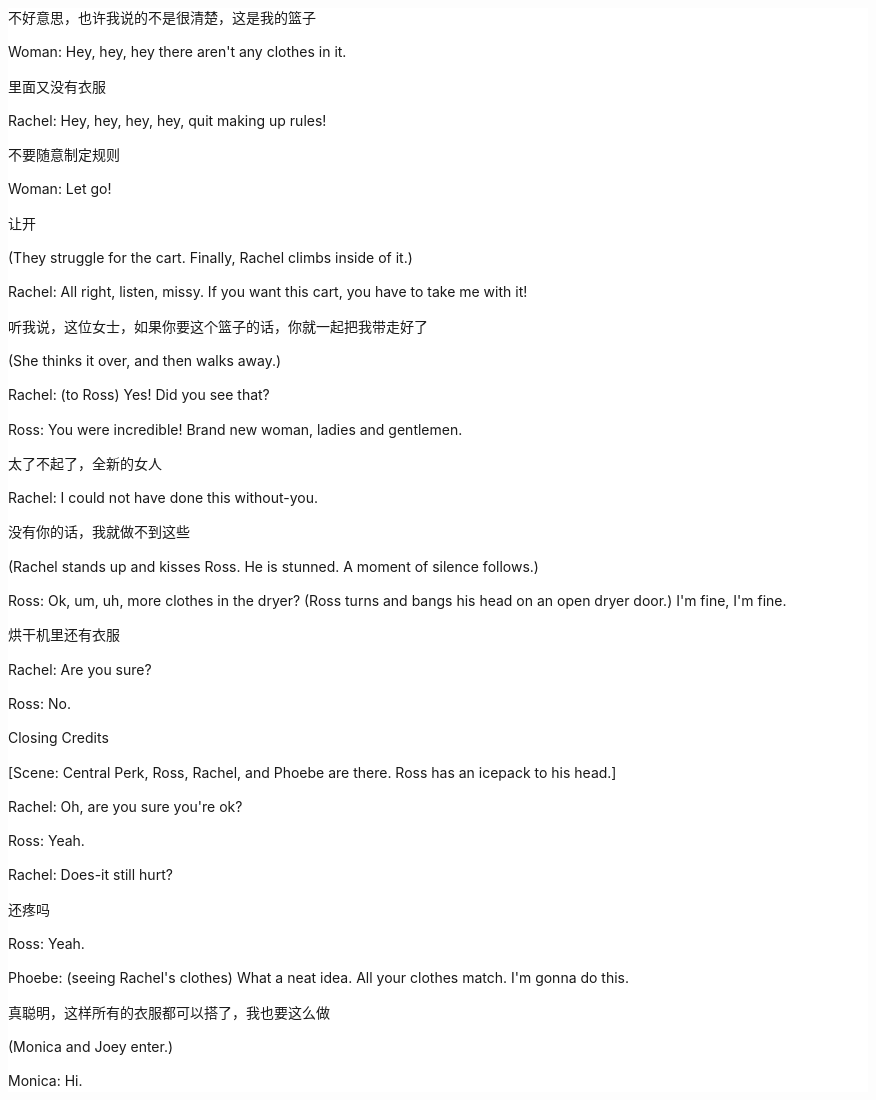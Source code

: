 不好意思，也许我说的不是很清楚，这是我的篮子

Woman: Hey, hey, hey there aren't any clothes in it.

里面又没有衣服

Rachel: Hey, hey, hey, hey, quit making up rules!

不要随意制定规则

Woman: Let go!

让开

(They struggle for the cart. Finally, Rachel climbs inside of it.)

Rachel: All right, listen, missy. If you want this cart, you have to take me with it!

听我说，这位女士，如果你要这个篮子的话，你就一起把我带走好了

(She thinks it over, and then walks away.)

Rachel: (to Ross) Yes! Did you see that?

Ross: You were incredible! Brand new woman, ladies and gentlemen.

太了不起了，全新的女人

Rachel: I could not have done this without-you.

没有你的话，我就做不到这些

(Rachel stands up and kisses Ross. He is stunned. A moment of silence follows.)

Ross: Ok, um, uh, more clothes in the dryer? (Ross turns and bangs his head on an open dryer door.) I'm fine, I'm fine.

烘干机里还有衣服

Rachel: Are you sure?

Ross: No.

Closing Credits

[Scene: Central Perk, Ross, Rachel, and Phoebe are there. Ross has an icepack to his head.]

Rachel: Oh, are you sure you're ok?

Ross: Yeah.

Rachel: Does-it still hurt?

还疼吗

Ross: Yeah.

Phoebe: (seeing Rachel's clothes) What a neat idea. All your clothes match. I'm gonna do this.

真聪明，这样所有的衣服都可以搭了，我也要这么做

(Monica and Joey enter.)

Monica: Hi.
